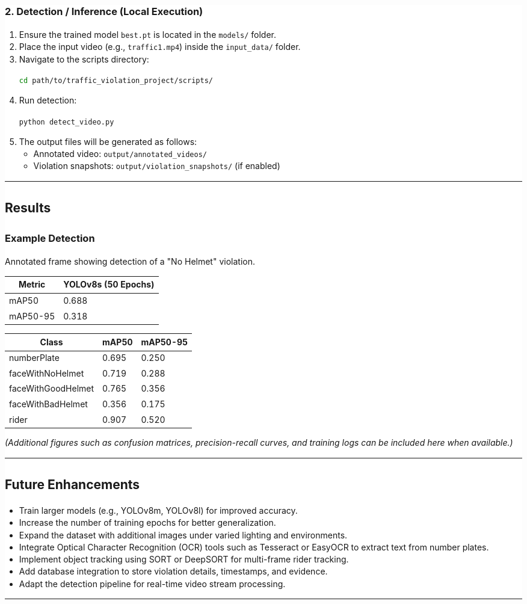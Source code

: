 
### 2. Detection / Inference (Local Execution)

1. Ensure the trained model `best.pt` is located in the `models/` folder.
2. Place the input video (e.g., `traffic1.mp4`) inside the `input_data/` folder.
3. Navigate to the scripts directory:
   ```bash
   cd path/to/traffic_violation_project/scripts/
   ```
4. Run detection:
   ```bash
   python detect_video.py
   ```
5. The output files will be generated as follows:
   - Annotated video: `output/annotated_videos/`
   - Violation snapshots: `output/violation_snapshots/` (if enabled)

---

## Results

### Example Detection
Annotated frame showing detection of a "No Helmet" violation.

| Metric | YOLOv8s (50 Epochs) |
|---------|----------------------|
| mAP50 | 0.688 |
| mAP50-95 | 0.318 |

| Class | mAP50 | mAP50-95 |
|--------|-------|----------|
| numberPlate | 0.695 | 0.250 |
| faceWithNoHelmet | 0.719 | 0.288 |
| faceWithGoodHelmet | 0.765 | 0.356 |
| faceWithBadHelmet | 0.356 | 0.175 |
| rider | 0.907 | 0.520 |

*(Additional figures such as confusion matrices, precision-recall curves, and training logs can be included here when available.)*

---

## Future Enhancements

- Train larger models (e.g., YOLOv8m, YOLOv8l) for improved accuracy.
- Increase the number of training epochs for better generalization.
- Expand the dataset with additional images under varied lighting and environments.
- Integrate Optical Character Recognition (OCR) tools such as Tesseract or EasyOCR to extract text from number plates.
- Implement object tracking using SORT or DeepSORT for multi-frame rider tracking.
- Add database integration to store violation details, timestamps, and evidence.
- Adapt the detection pipeline for real-time video stream processing.

---